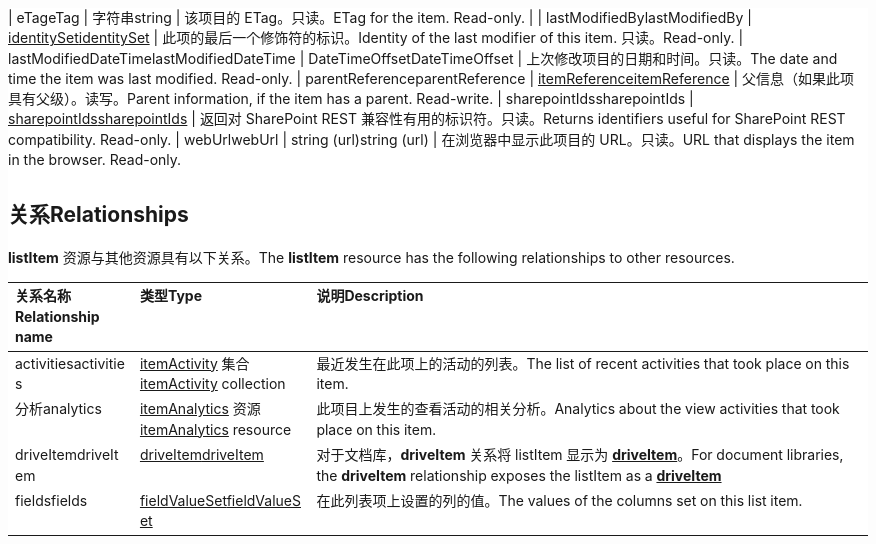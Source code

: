 | <span data-ttu-id="b320e-167">eTag</span><span class="sxs-lookup"><span data-stu-id="b320e-167">eTag</span></span>                 | <span data-ttu-id="b320e-168">字符串</span><span class="sxs-lookup"><span data-stu-id="b320e-168">string</span></span>            | <span data-ttu-id="b320e-p105">该项目的 ETag。只读。</span><span class="sxs-lookup"><span data-stu-id="b320e-p105">ETag for the item. Read-only.</span></span>                                                          |
| <span data-ttu-id="b320e-171">lastModifiedBy</span><span class="sxs-lookup"><span data-stu-id="b320e-171">lastModifiedBy</span></span>       | <span data-ttu-id="b320e-172">[identitySet][]</span><span class="sxs-lookup"><span data-stu-id="b320e-172">[identitySet][]</span></span>   | <span data-ttu-id="b320e-173">此项的最后一个修饰符的标识。</span><span class="sxs-lookup"><span data-stu-id="b320e-173">Identity of the last modifier of this item.</span></span> <span data-ttu-id="b320e-174">只读。</span><span class="sxs-lookup"><span data-stu-id="b320e-174">Read-only.</span></span>
| <span data-ttu-id="b320e-175">lastModifiedDateTime</span><span class="sxs-lookup"><span data-stu-id="b320e-175">lastModifiedDateTime</span></span> | <span data-ttu-id="b320e-176">DateTimeOffset</span><span class="sxs-lookup"><span data-stu-id="b320e-176">DateTimeOffset</span></span>    | <span data-ttu-id="b320e-p107">上次修改项目的日期和时间。只读。</span><span class="sxs-lookup"><span data-stu-id="b320e-p107">The date and time the item was last modified. Read-only.</span></span>
| <span data-ttu-id="b320e-179">parentReference</span><span class="sxs-lookup"><span data-stu-id="b320e-179">parentReference</span></span>      | <span data-ttu-id="b320e-180">[itemReference][]</span><span class="sxs-lookup"><span data-stu-id="b320e-180">[itemReference][]</span></span> | <span data-ttu-id="b320e-p108">父信息（如果此项具有父级）。读写。</span><span class="sxs-lookup"><span data-stu-id="b320e-p108">Parent information, if the item has a parent. Read-write.</span></span>
| <span data-ttu-id="b320e-183">sharepointIds</span><span class="sxs-lookup"><span data-stu-id="b320e-183">sharepointIds</span></span>        | <span data-ttu-id="b320e-184">[sharepointIds][]</span><span class="sxs-lookup"><span data-stu-id="b320e-184">[sharepointIds][]</span></span> | <span data-ttu-id="b320e-p109">返回对 SharePoint REST 兼容性有用的标识符。只读。</span><span class="sxs-lookup"><span data-stu-id="b320e-p109">Returns identifiers useful for SharePoint REST compatibility. Read-only.</span></span>
| <span data-ttu-id="b320e-187">webUrl</span><span class="sxs-lookup"><span data-stu-id="b320e-187">webUrl</span></span>               | <span data-ttu-id="b320e-188">string (url)</span><span class="sxs-lookup"><span data-stu-id="b320e-188">string (url)</span></span>      | <span data-ttu-id="b320e-p110">在浏览器中显示此项目的 URL。只读。</span><span class="sxs-lookup"><span data-stu-id="b320e-p110">URL that displays the item in the browser. Read-only.</span></span>

## <a name="relationships"></a><span data-ttu-id="b320e-191">关系</span><span class="sxs-lookup"><span data-stu-id="b320e-191">Relationships</span></span>

 <span data-ttu-id="b320e-192">**listItem** 资源与其他资源具有以下关系。</span><span class="sxs-lookup"><span data-stu-id="b320e-192">The **listItem** resource has the following relationships to other resources.</span></span>

| <span data-ttu-id="b320e-193">关系名称</span><span class="sxs-lookup"><span data-stu-id="b320e-193">Relationship name</span></span> | <span data-ttu-id="b320e-194">类型</span><span class="sxs-lookup"><span data-stu-id="b320e-194">Type</span></span>                           | <span data-ttu-id="b320e-195">说明</span><span class="sxs-lookup"><span data-stu-id="b320e-195">Description</span></span>
|:------------------|:-------------------------------|:-------------------------------
| <span data-ttu-id="b320e-196">activities</span><span class="sxs-lookup"><span data-stu-id="b320e-196">activities</span></span>        | <span data-ttu-id="b320e-197">[itemActivity][] 集合</span><span class="sxs-lookup"><span data-stu-id="b320e-197">[itemActivity][] collection</span></span>    | <span data-ttu-id="b320e-198">最近发生在此项上的活动的列表。</span><span class="sxs-lookup"><span data-stu-id="b320e-198">The list of recent activities that took place on this item.</span></span>
| <span data-ttu-id="b320e-199">分析</span><span class="sxs-lookup"><span data-stu-id="b320e-199">analytics</span></span>         | <span data-ttu-id="b320e-200">[itemAnalytics][] 资源</span><span class="sxs-lookup"><span data-stu-id="b320e-200">[itemAnalytics][] resource</span></span>     | <span data-ttu-id="b320e-201">此项目上发生的查看活动的相关分析。</span><span class="sxs-lookup"><span data-stu-id="b320e-201">Analytics about the view activities that took place on this item.</span></span>
| <span data-ttu-id="b320e-202">driveItem</span><span class="sxs-lookup"><span data-stu-id="b320e-202">driveItem</span></span>         | <span data-ttu-id="b320e-203">[driveItem][]</span><span class="sxs-lookup"><span data-stu-id="b320e-203">[driveItem][]</span></span>                  | <span data-ttu-id="b320e-204">对于文档库，**driveItem** 关系将 listItem 显示为 **[driveItem][]**。</span><span class="sxs-lookup"><span data-stu-id="b320e-204">For document libraries, the **driveItem** relationship exposes the listItem as a **[driveItem][]**</span></span>
| <span data-ttu-id="b320e-205">fields</span><span class="sxs-lookup"><span data-stu-id="b320e-205">fields</span></span>            | <span data-ttu-id="b320e-206">[fieldValueSet][]</span><span class="sxs-lookup"><span data-stu-id="b320e-206">[fieldValueSet][]</span></span>              | <span data-ttu-id="b320e-207">在此列表项上设置的列的值。</span><span class="sxs-lookup"><span data-stu-id="b320e-207">The values of the columns set on this list item.</span></span>

[获取]: ../api/listitem-get.md
[Get]: ../api/listitem-get.md
[获取分析结果]: ../api/itemanalytics-get.md
[Get analytics]: ../api/itemanalytics-get.md
[按间隔获取活动]: ../api/itemactivity-getbyinterval.md
[Get activities by interval]: ../api/itemactivity-getbyinterval.md
[Create]: ../api/listitem-create.md
[删除]: ../api/listitem-delete.md
[Delete]: ../api/listitem-delete.md
[更新]: ../api/listitem-update.md
[Update]: ../api/listitem-update.md
[baseItem]: baseitem.md
[contentTypeInfo]: contenttypeinfo.md
[driveItem]: driveitem.md
[fieldValueSet]: fieldvalueset.md
[identitySet]: identityset.md
[itemActivity]: itemactivity.md
[itemAnalytics]: itemanalytics.md
[itemReference]: itemreference.md
[list]: list.md
[listItemVersion]: listitemversion.md
[sharepointIds]: sharepointids.md